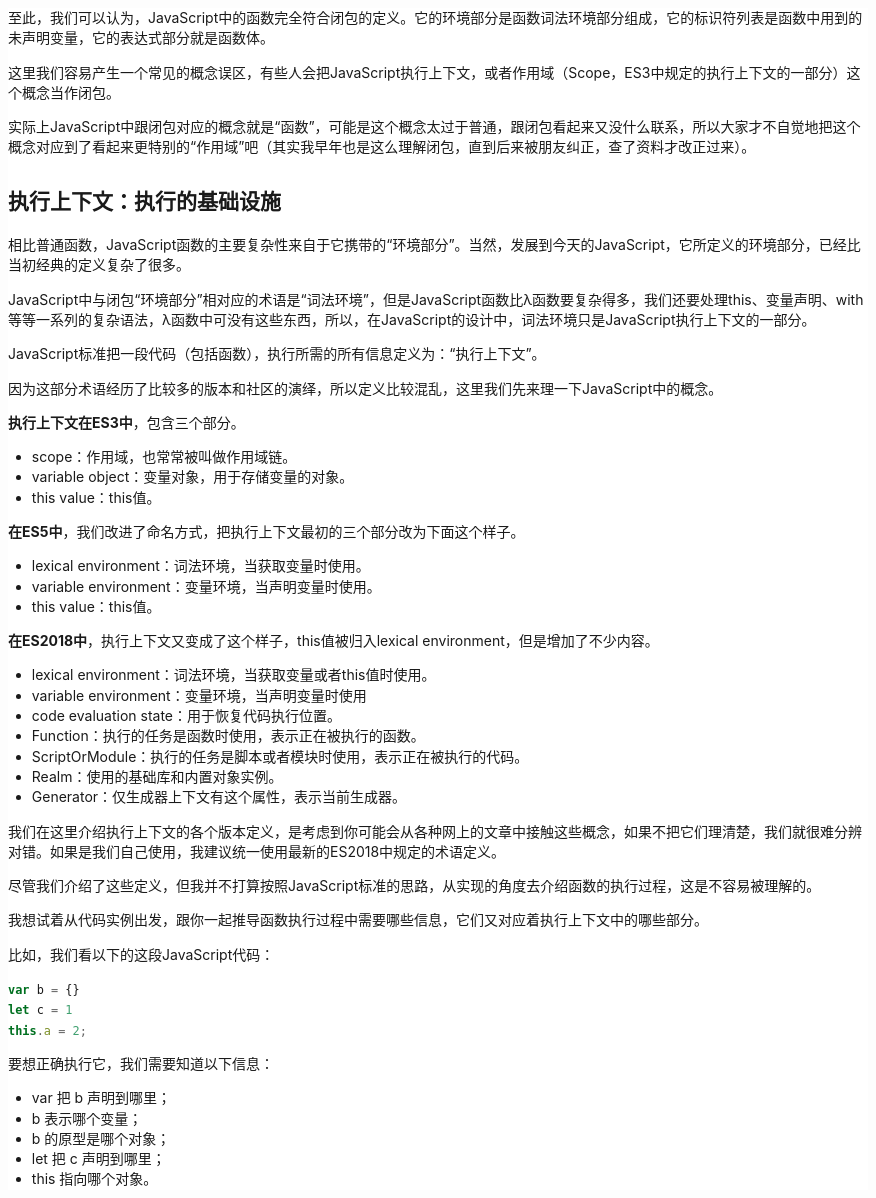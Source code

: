 至此，我们可以认为，JavaScript中的函数完全符合闭包的定义。它的环境部分是函数词法环境部分组成，它的标识符列表是函数中用到的未声明变量，它的表达式部分就是函数体。

这里我们容易产生一个常见的概念误区，有些人会把JavaScript执行上下文，或者作用域（Scope，ES3中规定的执行上下文的一部分）这个概念当作闭包。

实际上JavaScript中跟闭包对应的概念就是“函数”，可能是这个概念太过于普通，跟闭包看起来又没什么联系，所以大家才不自觉地把这个概念对应到了看起来更特别的“作用域”吧（其实我早年也是这么理解闭包，直到后来被朋友纠正，查了资料才改正过来）。

## 执行上下文：执行的基础设施

相比普通函数，JavaScript函数的主要复杂性来自于它携带的“环境部分”。当然，发展到今天的JavaScript，它所定义的环境部分，已经比当初经典的定义复杂了很多。

JavaScript中与闭包“环境部分”相对应的术语是“词法环境”，但是JavaScript函数比λ函数要复杂得多，我们还要处理this、变量声明、with等等一系列的复杂语法，λ函数中可没有这些东西，所以，在JavaScript的设计中，词法环境只是JavaScript执行上下文的一部分。

JavaScript标准把一段代码（包括函数），执行所需的所有信息定义为：“执行上下文”。

因为这部分术语经历了比较多的版本和社区的演绎，所以定义比较混乱，这里我们先来理一下JavaScript中的概念。

**执行上下文在ES3中**，包含三个部分。
- scope：作用域，也常常被叫做作用域链。
- variable object：变量对象，用于存储变量的对象。
- this value：this值。

**在ES5中**，我们改进了命名方式，把执行上下文最初的三个部分改为下面这个样子。
- lexical environment：词法环境，当获取变量时使用。
- variable environment：变量环境，当声明变量时使用。
- this value：this值。

**在ES2018中**，执行上下文又变成了这个样子，this值被归入lexical environment，但是增加了不少内容。
- lexical environment：词法环境，当获取变量或者this值时使用。
- variable environment：变量环境，当声明变量时使用
- code evaluation state：用于恢复代码执行位置。
- Function：执行的任务是函数时使用，表示正在被执行的函数。
- ScriptOrModule：执行的任务是脚本或者模块时使用，表示正在被执行的代码。
- Realm：使用的基础库和内置对象实例。
- Generator：仅生成器上下文有这个属性，表示当前生成器。

我们在这里介绍执行上下文的各个版本定义，是考虑到你可能会从各种网上的文章中接触这些概念，如果不把它们理清楚，我们就很难分辨对错。如果是我们自己使用，我建议统一使用最新的ES2018中规定的术语定义。

尽管我们介绍了这些定义，但我并不打算按照JavaScript标准的思路，从实现的角度去介绍函数的执行过程，这是不容易被理解的。

我想试着从代码实例出发，跟你一起推导函数执行过程中需要哪些信息，它们又对应着执行上下文中的哪些部分。

比如，我们看以下的这段JavaScript代码：

```js
var b = {}
let c = 1
this.a = 2;
```

要想正确执行它，我们需要知道以下信息：
- var 把 b 声明到哪里；
- b 表示哪个变量；
- b 的原型是哪个对象；
- let 把 c 声明到哪里；
- this 指向哪个对象。
